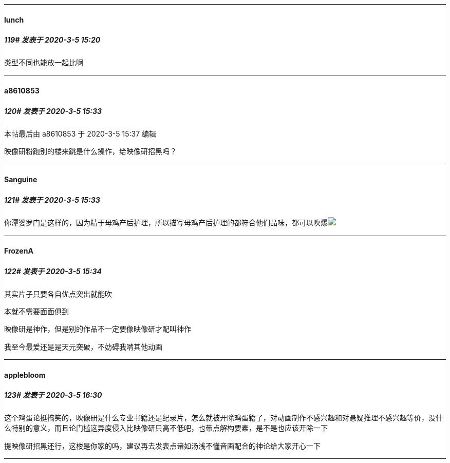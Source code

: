 
-----

####  lunch  
##### 119#       发表于 2020-3-5 15:20


类型不同也能放一起比啊


-----

####  a8610853  
##### 120#       发表于 2020-3-5 15:33


 本帖最后由 a8610853 于 2020-3-5 15:37 编辑 

映像研粉跑别的楼来跳是什么操作，给映像研招黑吗？


-----

####  Sanguine  
##### 121#       发表于 2020-3-5 15:33


你潭婆罗门是这样的，因为精于母鸡产后护理，所以描写母鸡产后护理的都符合他们品味，都可以吹爆<img src="https://static.saraba1st.com/image/smiley/face2017/037.png" referrerpolicy="no-referrer">


-----

####  FrozenA  
##### 122#       发表于 2020-3-5 15:34


其实片子只要各自优点突出就能吹


本就不需要面面俱到


映像研是神作，但是别的作品不一定要像映像研才配叫神作


我至今最爱还是是天元突破，不妨碍我啃其他动画


-----

####  applebloom  
##### 123#       发表于 2020-3-5 16:30


这个鸡蛋论挺搞笑的，映像研是什么专业书籍还是纪录片，怎么就被开除鸡蛋籍了，对动画制作不感兴趣和对悬疑推理不感兴趣等价，没什么特别的意义，而且论门槛这异度侵入比映像研只高不低吧，也带点解构要素，是不是也应该开除一下


提映像研招黑还行，这楼是你家的吗，建议再去发表点诸如汤浅不懂音画配合的神论给大家开心一下


-----
